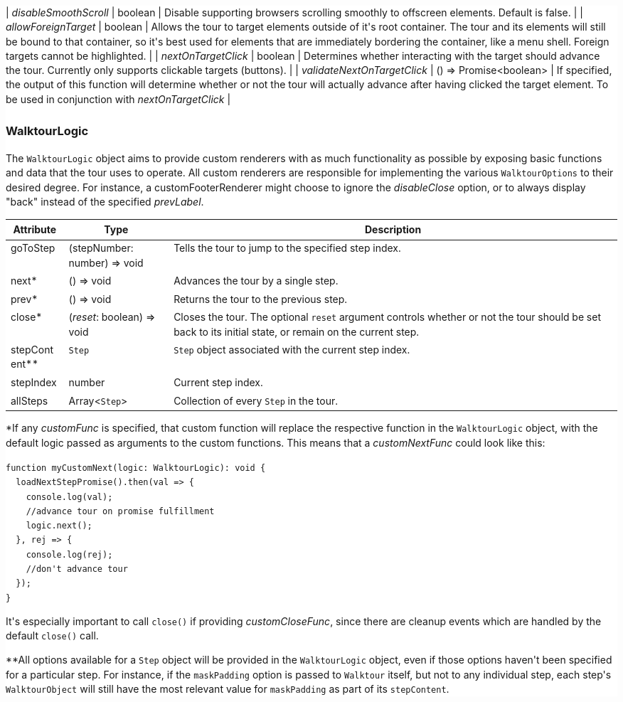 | _disableSmoothScroll_ | boolean | Disable supporting browsers scrolling smoothly to offscreen elements. Default is false. |
| _allowForeignTarget_ | boolean | Allows the tour to target elements outside of it's root container. The tour and its elements will still be bound to that container, so it's best used for elements that are immediately bordering the container, like a menu shell. Foreign targets cannot be highlighted. |
| _nextOnTargetClick_ | boolean | Determines whether interacting with the target should advance the tour. Currently only supports clickable targets (buttons). |
| _validateNextOnTargetClick_ | () => Promise\<boolean\> | If specified, the output of this function will determine whether or not the tour will actually advance after having clicked the target element. To be used in conjunction with _nextOnTargetClick_ |


### WalktourLogic
The `WalktourLogic` object aims to provide custom renderers with as much functionality as possible by exposing basic functions and data that the tour uses to operate.
All custom renderers are responsible for implementing the various `WalktourOptions` to their desired degree. For instance, a customFooterRenderer might choose to ignore the _disableClose_ option, or to always display "back" instead of the specified _prevLabel_.
 
| **Attribute** | **Type** | **Description** |
| ------------- | -------- | --------------- |
| goToStep | (stepNumber: number) => void | Tells the tour to jump to the specified step index. |
| next* | () => void | Advances the tour by a single step. |
| prev* | () => void | Returns the tour to the previous step. |
| close* | (_reset_: boolean) => void | Closes the tour. The optional `reset` argument controls whether or not the tour should be set back to its initial state, or remain on the current step. |
| stepContent** | `Step` | `Step` object associated with the current step index. |
| stepIndex | number | Current step index. |
| allSteps | Array<`Step`> | Collection of every `Step` in the tour. |

*If any _customFunc_ is specified, that custom function will replace the respective function in the `WalktourLogic` object, with the default logic passed as arguments to the custom functions. This means that a _customNextFunc_ could look like this:
```
function myCustomNext(logic: WalktourLogic): void {
  loadNextStepPromise().then(val => {
    console.log(val);
    //advance tour on promise fulfillment
    logic.next();
  }, rej => {
    console.log(rej);
    //don't advance tour
  });
}
```
It's especially important to call `close()` if providing _customCloseFunc_, since there are cleanup events which are handled by the default `close()` call.

**All options available for a `Step` object will be provided in the `WalktourLogic` object, even if those options haven't been specified for a particular step. For instance, if the `maskPadding` option is passed to `Walktour` itself, but not to any individual step, each step's `WalktourObject` will still have the most relevant value for `maskPadding` as part of its `stepContent`.
